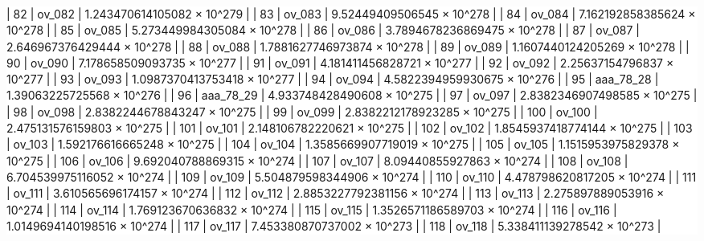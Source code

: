 | 82 | ov_082 | 1.243470614105082 × 10^279 |
| 83 | ov_083 | 9.52449409506545 × 10^278 |
| 84 | ov_084 | 7.162192858385624 × 10^278 |
| 85 | ov_085 | 5.273449984305084 × 10^278 |
| 86 | ov_086 | 3.7894678236869475 × 10^278 |
| 87 | ov_087 | 2.646967376429444 × 10^278 |
| 88 | ov_088 | 1.7881627746973874 × 10^278 |
| 89 | ov_089 | 1.1607440124205269 × 10^278 |
| 90 | ov_090 | 7.178658509093735 × 10^277 |
| 91 | ov_091 | 4.181411456828721 × 10^277 |
| 92 | ov_092 | 2.25637154796837 × 10^277 |
| 93 | ov_093 | 1.0987370413753418 × 10^277 |
| 94 | ov_094 | 4.5822394959930675 × 10^276 |
| 95 | aaa_78_28 | 1.39063225725568 × 10^276 |
| 96 | aaa_78_29 | 4.933748428490608 × 10^275 |
| 97 | ov_097 | 2.8382346907498585 × 10^275 |
| 98 | ov_098 | 2.8382244678843247 × 10^275 |
| 99 | ov_099 | 2.8382212178923285 × 10^275 |
| 100 | ov_100 | 2.475131576159803 × 10^275 |
| 101 | ov_101 | 2.148106782220621 × 10^275 |
| 102 | ov_102 | 1.8545937418774144 × 10^275 |
| 103 | ov_103 | 1.592176616665248 × 10^275 |
| 104 | ov_104 | 1.3585669907719019 × 10^275 |
| 105 | ov_105 | 1.1515953975829378 × 10^275 |
| 106 | ov_106 | 9.692040788869315 × 10^274 |
| 107 | ov_107 | 8.09440855927863 × 10^274 |
| 108 | ov_108 | 6.704539975116052 × 10^274 |
| 109 | ov_109 | 5.504879598344906 × 10^274 |
| 110 | ov_110 | 4.478798620817205 × 10^274 |
| 111 | ov_111 | 3.610565696174157 × 10^274 |
| 112 | ov_112 | 2.8853227792381156 × 10^274 |
| 113 | ov_113 | 2.275897889053916 × 10^274 |
| 114 | ov_114 | 1.769123670636832 × 10^274 |
| 115 | ov_115 | 1.3526571186589703 × 10^274 |
| 116 | ov_116 | 1.0149694140198516 × 10^274 |
| 117 | ov_117 | 7.453380870737002 × 10^273 |
| 118 | ov_118 | 5.338411139278542 × 10^273 |